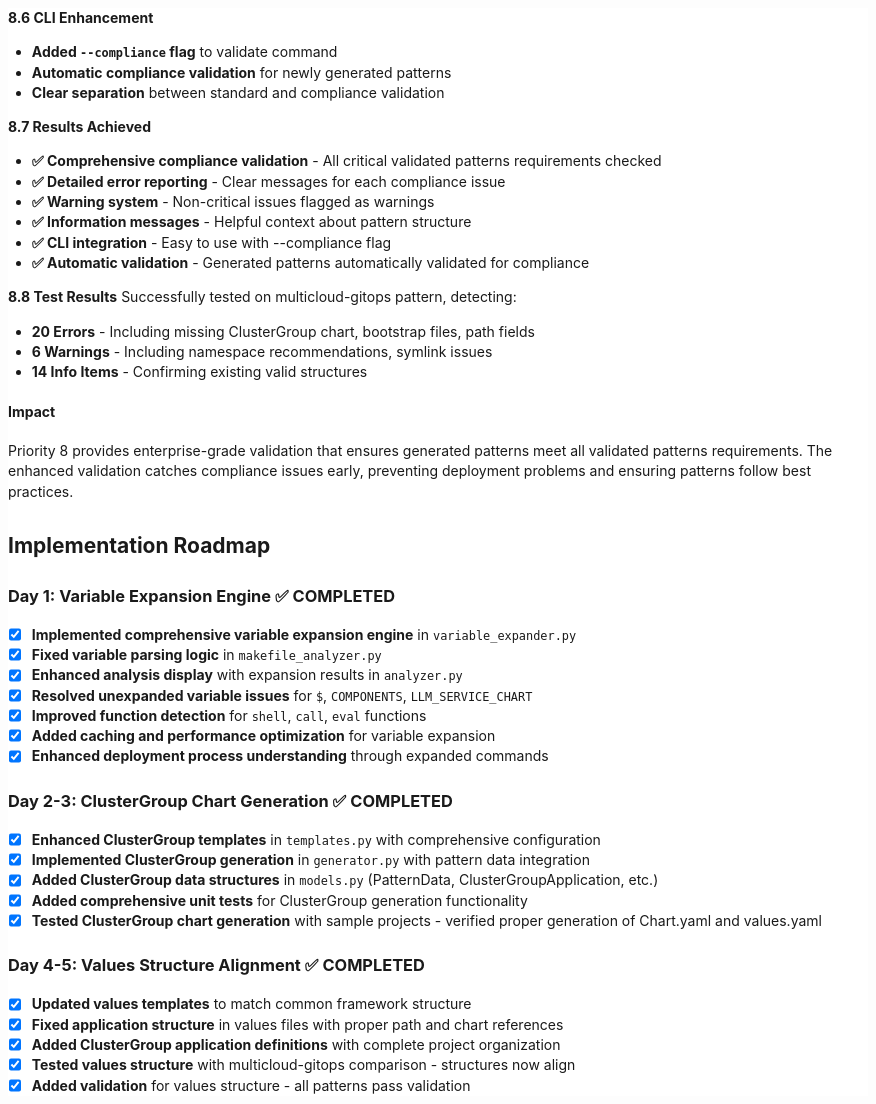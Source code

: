 **8.6 CLI Enhancement**
- **Added `--compliance` flag** to validate command
- **Automatic compliance validation** for newly generated patterns
- **Clear separation** between standard and compliance validation

**8.7 Results Achieved**
- **✅ Comprehensive compliance validation** - All critical validated patterns requirements checked
- **✅ Detailed error reporting** - Clear messages for each compliance issue
- **✅ Warning system** - Non-critical issues flagged as warnings
- **✅ Information messages** - Helpful context about pattern structure
- **✅ CLI integration** - Easy to use with --compliance flag
- **✅ Automatic validation** - Generated patterns automatically validated for compliance

**8.8 Test Results**
Successfully tested on multicloud-gitops pattern, detecting:
- **20 Errors** - Including missing ClusterGroup chart, bootstrap files, path fields
- **6 Warnings** - Including namespace recommendations, symlink issues
- **14 Info Items** - Confirming existing valid structures

#### **Impact**
Priority 8 provides enterprise-grade validation that ensures generated patterns meet all validated patterns requirements. The enhanced validation catches compliance issues early, preventing deployment problems and ensuring patterns follow best practices.

## Implementation Roadmap

### **Day 1: Variable Expansion Engine** ✅ **COMPLETED**
- [x] **Implemented comprehensive variable expansion engine** in `variable_expander.py`
- [x] **Fixed variable parsing logic** in `makefile_analyzer.py` 
- [x] **Enhanced analysis display** with expansion results in `analyzer.py`
- [x] **Resolved unexpanded variable issues** for `$`, `COMPONENTS`, `LLM_SERVICE_CHART`
- [x] **Improved function detection** for `shell`, `call`, `eval` functions
- [x] **Added caching and performance optimization** for variable expansion
- [x] **Enhanced deployment process understanding** through expanded commands

### **Day 2-3: ClusterGroup Chart Generation** ✅ **COMPLETED**
- [x] **Enhanced ClusterGroup templates** in `templates.py` with comprehensive configuration
- [x] **Implemented ClusterGroup generation** in `generator.py` with pattern data integration
- [x] **Added ClusterGroup data structures** in `models.py` (PatternData, ClusterGroupApplication, etc.)
- [x] **Added comprehensive unit tests** for ClusterGroup generation functionality
- [x] **Tested ClusterGroup chart generation** with sample projects - verified proper generation of Chart.yaml and values.yaml

### **Day 4-5: Values Structure Alignment** ✅ **COMPLETED**
- [x] **Updated values templates** to match common framework structure
- [x] **Fixed application structure** in values files with proper path and chart references
- [x] **Added ClusterGroup application definitions** with complete project organization
- [x] **Tested values structure** with multicloud-gitops comparison - structures now align
- [x] **Added validation** for values structure - all patterns pass validation
